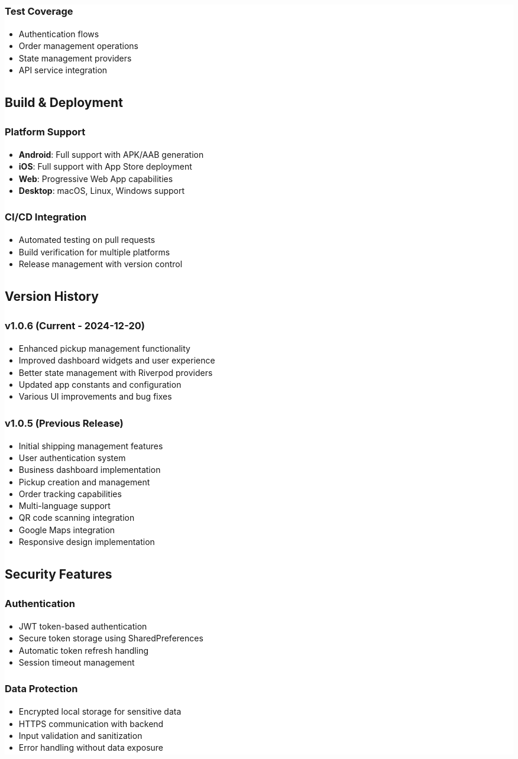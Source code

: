 ### Test Coverage
- Authentication flows
- Order management operations
- State management providers
- API service integration

## Build & Deployment

### Platform Support
- **Android**: Full support with APK/AAB generation
- **iOS**: Full support with App Store deployment
- **Web**: Progressive Web App capabilities
- **Desktop**: macOS, Linux, Windows support

### CI/CD Integration
- Automated testing on pull requests
- Build verification for multiple platforms
- Release management with version control

## Version History

### v1.0.6 (Current - 2024-12-20)
- Enhanced pickup management functionality
- Improved dashboard widgets and user experience
- Better state management with Riverpod providers
- Updated app constants and configuration
- Various UI improvements and bug fixes

### v1.0.5 (Previous Release)
- Initial shipping management features
- User authentication system
- Business dashboard implementation
- Pickup creation and management
- Order tracking capabilities
- Multi-language support
- QR code scanning integration
- Google Maps integration
- Responsive design implementation

## Security Features

### Authentication
- JWT token-based authentication
- Secure token storage using SharedPreferences
- Automatic token refresh handling
- Session timeout management

### Data Protection
- Encrypted local storage for sensitive data
- HTTPS communication with backend
- Input validation and sanitization
- Error handling without data exposure
